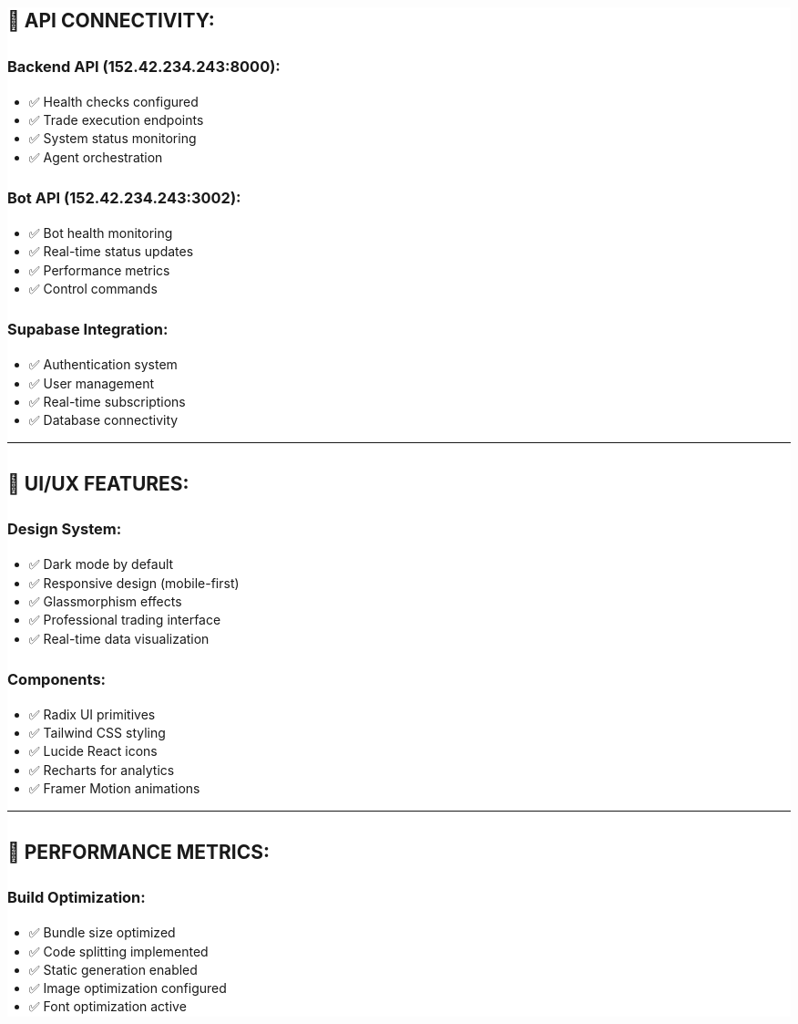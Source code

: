 
## 🔗 **API CONNECTIVITY:**

### **Backend API (152.42.234.243:8000):**
- ✅ Health checks configured
- ✅ Trade execution endpoints
- ✅ System status monitoring
- ✅ Agent orchestration

### **Bot API (152.42.234.243:3002):**
- ✅ Bot health monitoring
- ✅ Real-time status updates
- ✅ Performance metrics
- ✅ Control commands

### **Supabase Integration:**
- ✅ Authentication system
- ✅ User management
- ✅ Real-time subscriptions
- ✅ Database connectivity

---

## 🎨 **UI/UX FEATURES:**

### **Design System:**
- ✅ Dark mode by default
- ✅ Responsive design (mobile-first)
- ✅ Glassmorphism effects
- ✅ Professional trading interface
- ✅ Real-time data visualization

### **Components:**
- ✅ Radix UI primitives
- ✅ Tailwind CSS styling
- ✅ Lucide React icons
- ✅ Recharts for analytics
- ✅ Framer Motion animations

---

## 🚀 **PERFORMANCE METRICS:**

### **Build Optimization:**
- ✅ Bundle size optimized
- ✅ Code splitting implemented
- ✅ Static generation enabled
- ✅ Image optimization configured
- ✅ Font optimization active
